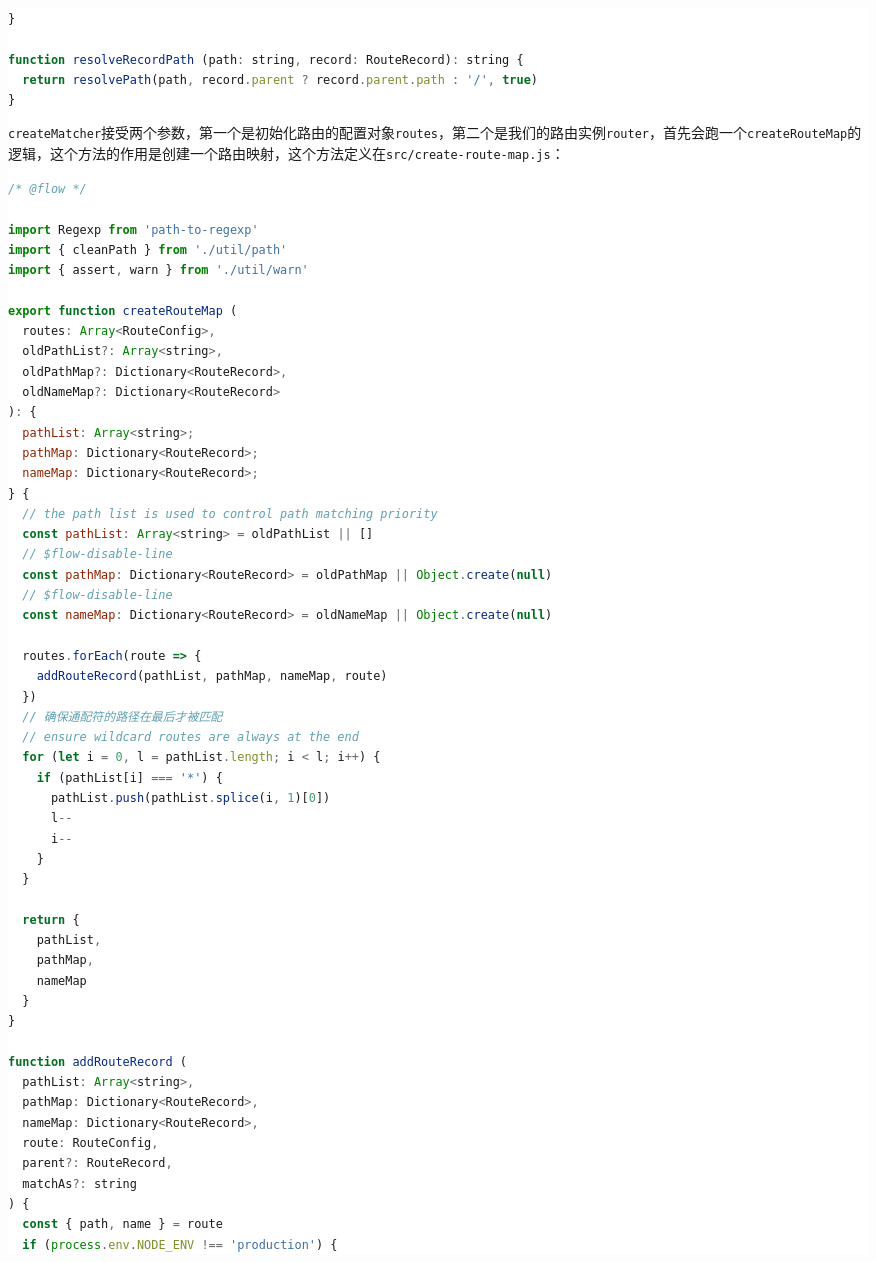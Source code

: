 ```javascript
}

function resolveRecordPath (path: string, record: RouteRecord): string {
  return resolvePath(path, record.parent ? record.parent.path : '/', true)
}

```
`createMatcher`接受两个参数，第一个是初始化路由的配置对象`routes`，第二个是我们的路由实例`router`，首先会跑一个`createRouteMap`的逻辑，这个方法的作用是创建一个路由映射，这个方法定义在`src/create-route-map.js`：

```javascript
/* @flow */

import Regexp from 'path-to-regexp'
import { cleanPath } from './util/path'
import { assert, warn } from './util/warn'

export function createRouteMap (
  routes: Array<RouteConfig>,
  oldPathList?: Array<string>,
  oldPathMap?: Dictionary<RouteRecord>,
  oldNameMap?: Dictionary<RouteRecord>
): {
  pathList: Array<string>;
  pathMap: Dictionary<RouteRecord>;
  nameMap: Dictionary<RouteRecord>;
} {
  // the path list is used to control path matching priority
  const pathList: Array<string> = oldPathList || []
  // $flow-disable-line
  const pathMap: Dictionary<RouteRecord> = oldPathMap || Object.create(null)
  // $flow-disable-line
  const nameMap: Dictionary<RouteRecord> = oldNameMap || Object.create(null)

  routes.forEach(route => {
    addRouteRecord(pathList, pathMap, nameMap, route)
  })
  // 确保通配符的路径在最后才被匹配
  // ensure wildcard routes are always at the end
  for (let i = 0, l = pathList.length; i < l; i++) {
    if (pathList[i] === '*') {
      pathList.push(pathList.splice(i, 1)[0])
      l--
      i--
    }
  }

  return {
    pathList,
    pathMap,
    nameMap
  }
}

function addRouteRecord (
  pathList: Array<string>,
  pathMap: Dictionary<RouteRecord>,
  nameMap: Dictionary<RouteRecord>,
  route: RouteConfig,
  parent?: RouteRecord,
  matchAs?: string
) {
  const { path, name } = route
  if (process.env.NODE_ENV !== 'production') {
```

  [key: string]: Function